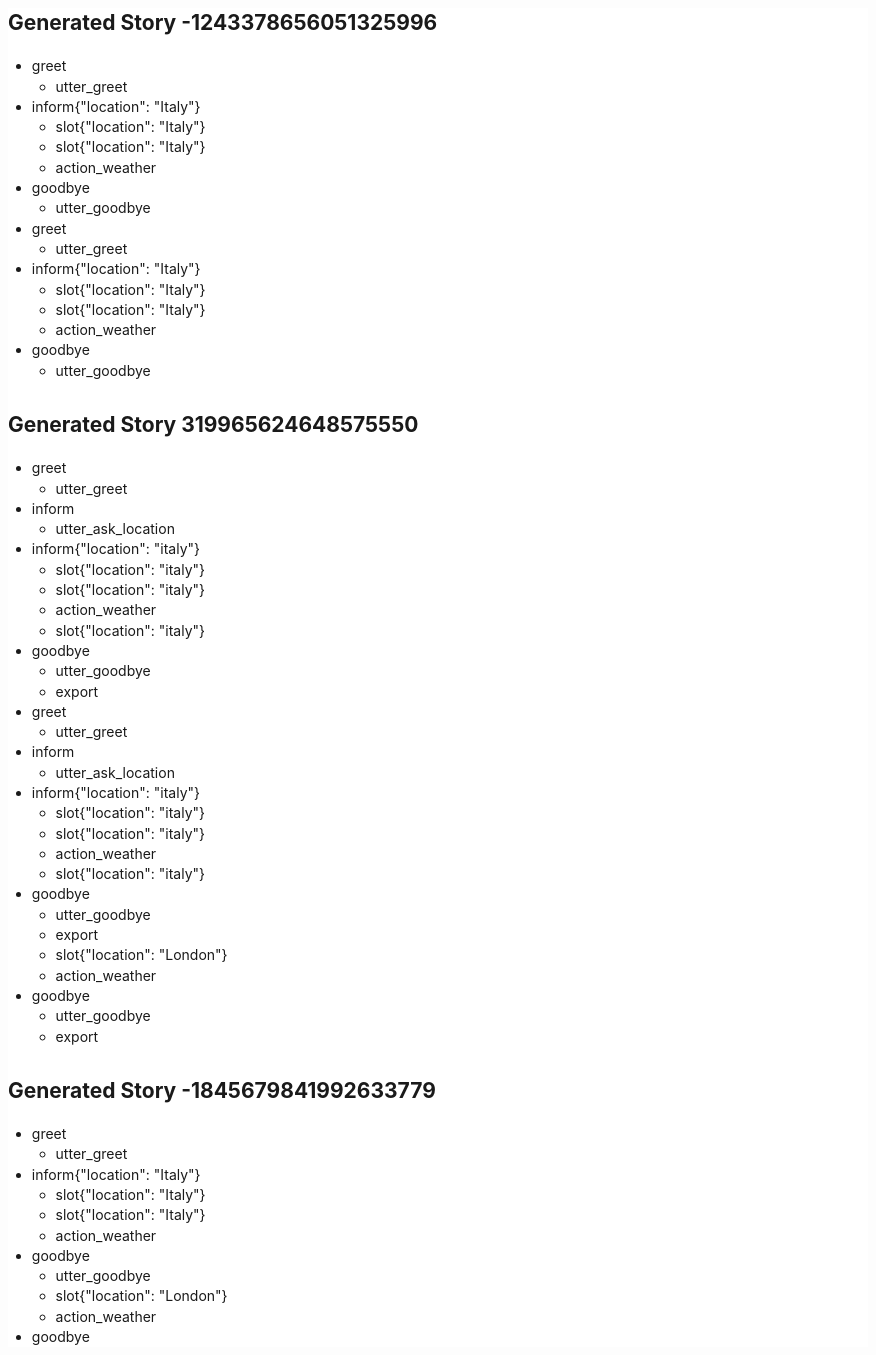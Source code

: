 ## Generated Story -1243378656051325996
* greet
    - utter_greet
* inform{"location": "Italy"}
    - slot{"location": "Italy"}
    - slot{"location": "Italy"}
    - action_weather
* goodbye
    - utter_goodbye
* greet
    - utter_greet
* inform{"location": "Italy"}
    - slot{"location": "Italy"}
    - slot{"location": "Italy"}
    - action_weather
* goodbye
    - utter_goodbye

## Generated Story 319965624648575550
* greet
    - utter_greet
* inform
    - utter_ask_location
* inform{"location": "italy"}
    - slot{"location": "italy"}
    - slot{"location": "italy"}
    - action_weather
    - slot{"location": "italy"}
* goodbye
    - utter_goodbye
    - export
* greet
    - utter_greet
* inform
    - utter_ask_location
* inform{"location": "italy"}
    - slot{"location": "italy"}
    - slot{"location": "italy"}
    - action_weather
    - slot{"location": "italy"}
* goodbye
    - utter_goodbye
    - export
    - slot{"location": "London"}
    - action_weather
* goodbye
    - utter_goodbye
    - export

## Generated Story -1845679841992633779
* greet
    - utter_greet
* inform{"location": "Italy"}
    - slot{"location": "Italy"}
    - slot{"location": "Italy"}
    - action_weather
* goodbye
    - utter_goodbye
    - slot{"location": "London"}
    - action_weather
* goodbye
